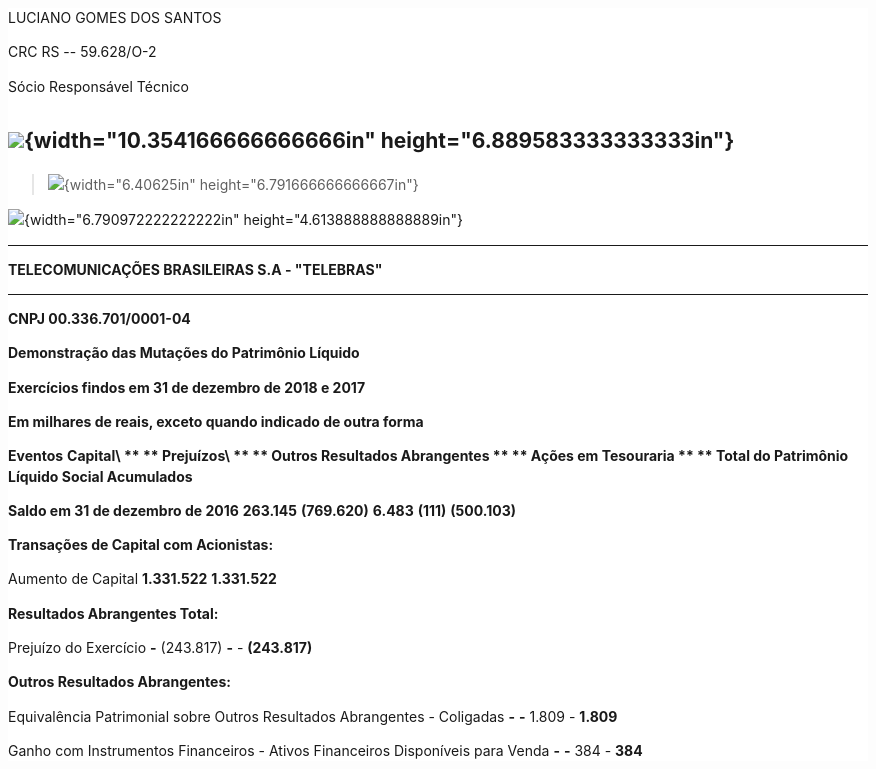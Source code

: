 LUCIANO GOMES DOS SANTOS

CRC RS -- 59.628/O-2

Sócio Responsável Técnico

 ![](media/image3.emf){width="10.354166666666666in" height="6.889583333333333in"}
--------------------------------------------------------------------------------

> ![](media/image4.emf){width="6.40625in" height="6.791666666666667in"}

![](media/image5.emf){width="6.790972222222222in" height="4.613888888888889in"}

  ----------------------------------------------------------------------------------------------------------------------------------------------------------------------------------------------------------------------------------------------------
  **TELECOMUNICAÇÕES BRASILEIRAS S.A - \"TELEBRAS\"**                                                                                                                                                                
  ---------------------------------------------------------------------------------- --------------- ------- ----------------- ------- ----------------------------------- ------- ------------------------- ------- ---------------------------------
  **CNPJ 00.336.701/0001-04**                                                                                                                                                                                        

  **Demonstração das Mutações do Patrimônio Líquido**                                                                                                                                                                

  **Exercícios findos em 31 de dezembro de 2018 e 2017**                                                                                                                                                             

  **Em milhares de reais, exceto quando indicado de outra forma**                                                                                                                                                    

                                                                                                                                                                                                                     

  **Eventos**                                                                        **Capital\      ** **   **Prejuízos\      ** **   **Outros Resultados Abrangentes**   ** **   **Ações em Tesouraria**   ** **   **Total do Patrimônio Líquido**
                                                                                     Social**                Acumulados**                                                                                            

                                                                                                                                                                                                                     

  **Saldo em 31 de dezembro de 2016**                                                **263.145**             **(769.620)**             **6.483**                                   **(111)**                         **(500.103)**

                                                                                                                                                                                                                     

  **Transações de Capital com Acionistas:**                                                                                                                                                                          

  Aumento de Capital                                                                 **1.331.522**                                                                                                                   **1.331.522**

  **Resultados Abrangentes Total:**                                                                                                                                                                                  

  Prejuízo do Exercício                                                              **-**                   (243.817)                 **-**                                       \-                                **(243.817)**

  **Outros Resultados Abrangentes:**                                                                                                                                                                                 

  Equivalência Patrimonial sobre Outros Resultados Abrangentes - Coligadas           **-**                   **-**                     1.809                                       \-                                **1.809**

  Ganho com Instrumentos Financeiros - Ativos Financeiros Disponíveis para Venda     **-**                   **-**                     384                                         \-                                **384**
